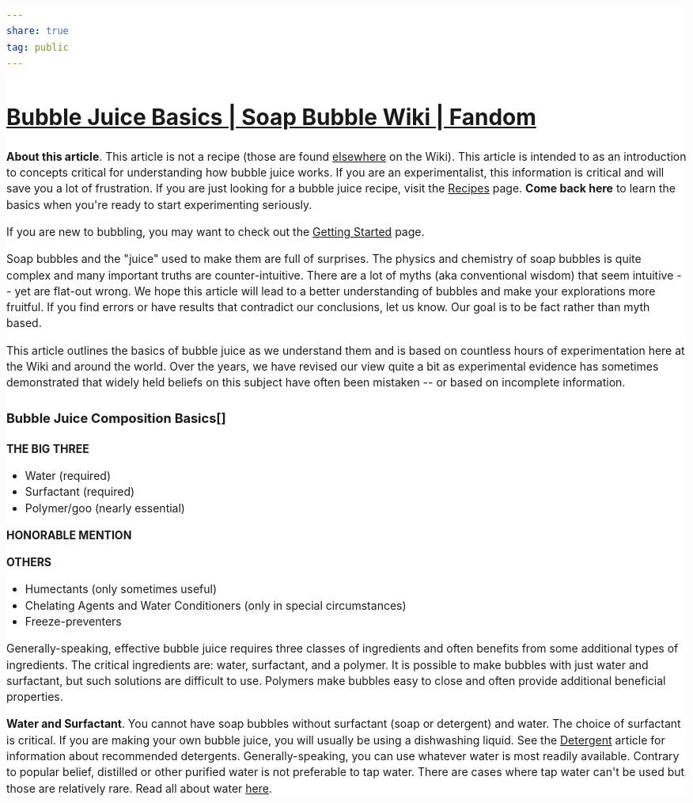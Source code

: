 ```yaml
---  
share: true  
tag: public  
---  
```

# [Bubble Juice Basics | Soap Bubble Wiki | Fandom](https://soapbubble.fandom.com/wiki/Bubble_Juice_Basics)  
**About this article**. This article is not a recipe (those are found [elsewhere](https://soapbubble.fandom.com/wiki/Recipes) on the Wiki). This article is intended to as an introduction to concepts critical for understanding how bubble juice works. If you are an experimentalist, this information is critical and will save you a lot of frustration. If you are just looking for a bubble juice recipe, visit the [Recipes](https://soapbubble.fandom.com/wiki/Recipes) page. **Come back here** to learn the basics when you're ready to start experimenting seriously.  
  
If you are new to bubbling, you may want to check out the [Getting Started](https://soapbubble.fandom.com/wiki/Getting_Started) page.  
  
Soap bubbles and the "juice" used to make them are full of surprises. The physics and chemistry of soap bubbles is quite complex and many important truths are counter-intuitive. There are a lot of myths (aka conventional wisdom) that seem intuitive -- yet are flat-out wrong. We hope this article will lead to a better understanding of bubbles and make your explorations more fruitful. If you find errors or have results that contradict our conclusions, let us know. Our goal is to be fact rather than myth based.  
  
This article outlines the basics of bubble juice as we understand them and is based on countless hours of experimentation here at the Wiki and around the world. Over the years, we have revised our view quite a bit as experimental evidence has sometimes demonstrated that widely held beliefs on this subject have often been mistaken -- or based on incomplete information.  
  
### Bubble Juice Composition Basics[] ###  
  
**THE BIG THREE**  
  
* Water (required)  
* Surfactant (required)  
* Polymer/goo (nearly essential)  
  
**HONORABLE MENTION**  
  
**OTHERS**  
  
* Humectants (only sometimes useful)  
* Chelating Agents and Water Conditioners (only in special circumstances)  
* Freeze-preventers  
  
Generally-speaking, effective bubble juice requires three classes of ingredients and often benefits from some additional types of ingredients. The critical ingredients are: water, surfactant, and a polymer. It is possible to make bubbles with just water and surfactant, but such solutions are difficult to use. Polymers make bubbles easy to close and often provide additional beneficial properties.  
  
**Water and Surfactant**. You cannot have soap bubbles without surfactant (soap or detergent) and water. The choice of surfactant is critical. If you are making your own bubble juice, you will usually be using a dishwashing liquid. See the [Detergent](https://soapbubble.fandom.com/wiki/Detergent) article for information about recommended detergents. Generally-speaking, you can use whatever water is most readily available. Contrary to popular belief, distilled or other purified water is not preferable to tap water. There are cases where tap water can't be used but those are relatively rare. Read all about water [here](https://soapbubble.fandom.com/wiki/Water).  
  